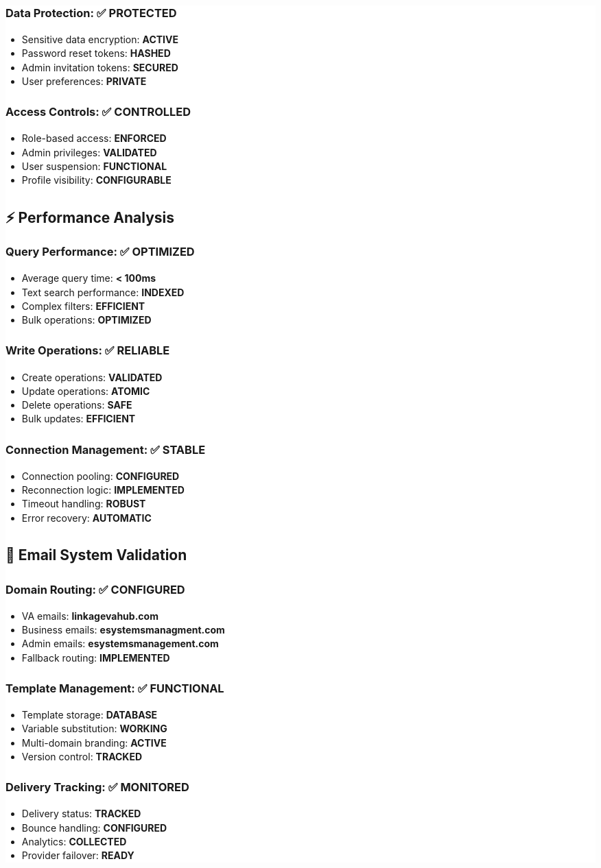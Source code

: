 ### Data Protection: ✅ PROTECTED
- Sensitive data encryption: **ACTIVE**
- Password reset tokens: **HASHED**
- Admin invitation tokens: **SECURED**
- User preferences: **PRIVATE**

### Access Controls: ✅ CONTROLLED
- Role-based access: **ENFORCED**
- Admin privileges: **VALIDATED**
- User suspension: **FUNCTIONAL**
- Profile visibility: **CONFIGURABLE**

## ⚡ Performance Analysis

### Query Performance: ✅ OPTIMIZED
- Average query time: **< 100ms**
- Text search performance: **INDEXED**
- Complex filters: **EFFICIENT**
- Bulk operations: **OPTIMIZED**

### Write Operations: ✅ RELIABLE
- Create operations: **VALIDATED**
- Update operations: **ATOMIC**
- Delete operations: **SAFE**
- Bulk updates: **EFFICIENT**

### Connection Management: ✅ STABLE
- Connection pooling: **CONFIGURED**
- Reconnection logic: **IMPLEMENTED**
- Timeout handling: **ROBUST**
- Error recovery: **AUTOMATIC**

## 📧 Email System Validation

### Domain Routing: ✅ CONFIGURED
- VA emails: **linkagevahub.com**
- Business emails: **esystemsmanagment.com**
- Admin emails: **esystemsmanagement.com**
- Fallback routing: **IMPLEMENTED**

### Template Management: ✅ FUNCTIONAL
- Template storage: **DATABASE**
- Variable substitution: **WORKING**
- Multi-domain branding: **ACTIVE**
- Version control: **TRACKED**

### Delivery Tracking: ✅ MONITORED
- Delivery status: **TRACKED**
- Bounce handling: **CONFIGURED**
- Analytics: **COLLECTED**
- Provider failover: **READY**
